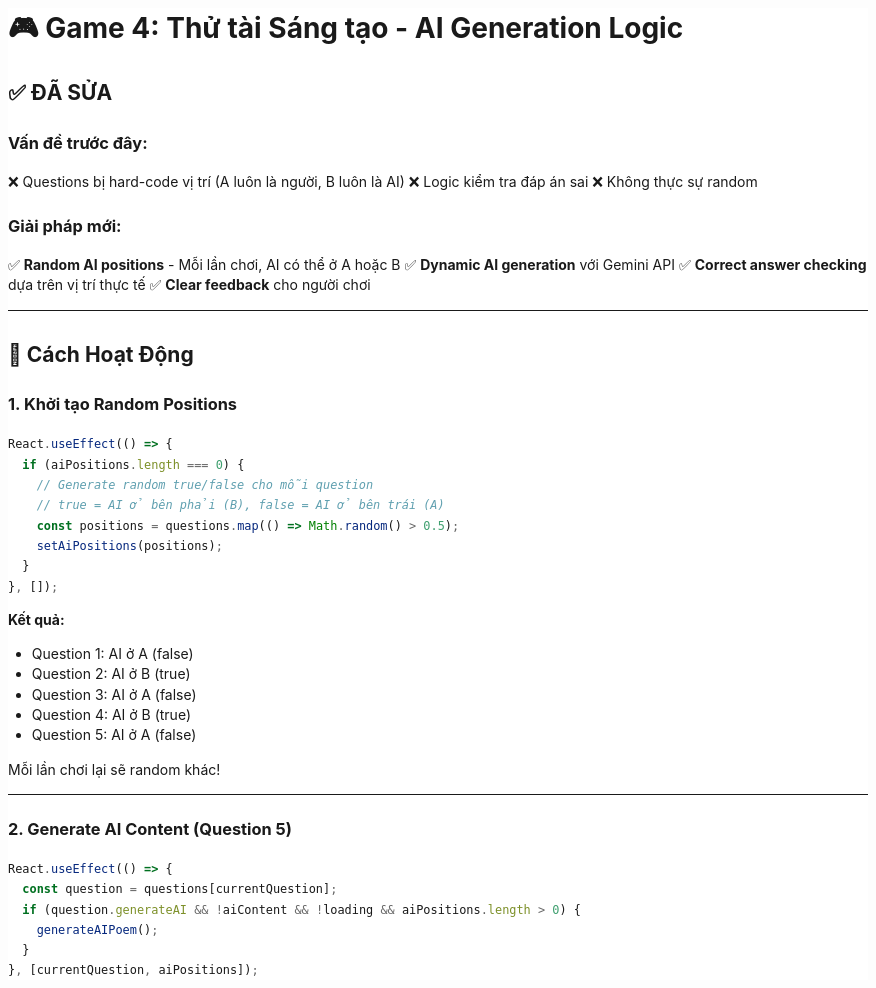 # 🎮 Game 4: Thử tài Sáng tạo - AI Generation Logic

## ✅ ĐÃ SỬA

### Vấn đề trước đây:
❌ Questions bị hard-code vị trí (A luôn là người, B luôn là AI)
❌ Logic kiểm tra đáp án sai
❌ Không thực sự random

### Giải pháp mới:
✅ **Random AI positions** - Mỗi lần chơi, AI có thể ở A hoặc B
✅ **Dynamic AI generation** với Gemini API
✅ **Correct answer checking** dựa trên vị trí thực tế
✅ **Clear feedback** cho người chơi

---

## 🔧 Cách Hoạt Động

### 1. Khởi tạo Random Positions
```javascript
React.useEffect(() => {
  if (aiPositions.length === 0) {
    // Generate random true/false cho mỗi question
    // true = AI ở bên phải (B), false = AI ở bên trái (A)
    const positions = questions.map(() => Math.random() > 0.5);
    setAiPositions(positions);
  }
}, []);
```

**Kết quả:**
- Question 1: AI ở A (false)
- Question 2: AI ở B (true)
- Question 3: AI ở A (false)
- Question 4: AI ở B (true)
- Question 5: AI ở A (false)

Mỗi lần chơi lại sẽ random khác!

---

### 2. Generate AI Content (Question 5)
```javascript
React.useEffect(() => {
  const question = questions[currentQuestion];
  if (question.generateAI && !aiContent && !loading && aiPositions.length > 0) {
    generateAIPoem();
  }
}, [currentQuestion, aiPositions]);
```

